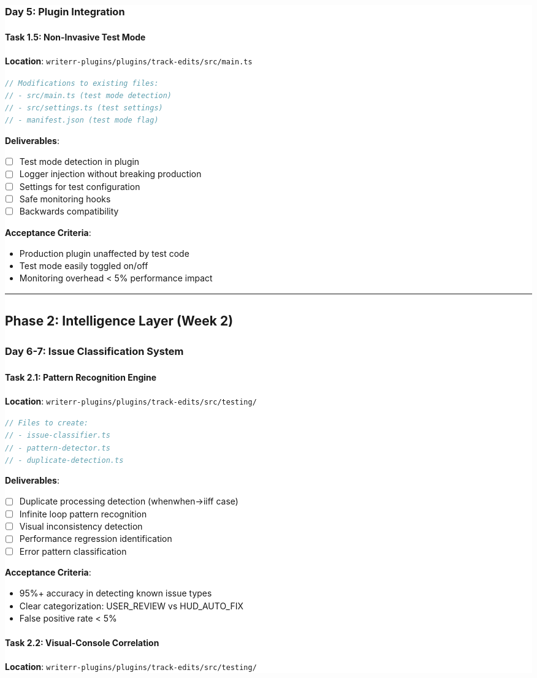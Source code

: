 ### Day 5: Plugin Integration

#### Task 1.5: Non-Invasive Test Mode
**Location**: `writerr-plugins/plugins/track-edits/src/main.ts`

```typescript
// Modifications to existing files:
// - src/main.ts (test mode detection)
// - src/settings.ts (test settings)
// - manifest.json (test mode flag)
```

**Deliverables**:
- [ ] Test mode detection in plugin
- [ ] Logger injection without breaking production
- [ ] Settings for test configuration
- [ ] Safe monitoring hooks
- [ ] Backwards compatibility

**Acceptance Criteria**:
- Production plugin unaffected by test code
- Test mode easily toggled on/off
- Monitoring overhead < 5% performance impact

---

## Phase 2: Intelligence Layer (Week 2)

### Day 6-7: Issue Classification System

#### Task 2.1: Pattern Recognition Engine
**Location**: `writerr-plugins/plugins/track-edits/src/testing/`

```typescript
// Files to create:
// - issue-classifier.ts
// - pattern-detector.ts
// - duplicate-detection.ts
```

**Deliverables**:
- [ ] Duplicate processing detection (whenwhen->iiff case)
- [ ] Infinite loop pattern recognition
- [ ] Visual inconsistency detection
- [ ] Performance regression identification
- [ ] Error pattern classification

**Acceptance Criteria**:
- 95%+ accuracy in detecting known issue types
- Clear categorization: USER_REVIEW vs HUD_AUTO_FIX
- False positive rate < 5%

#### Task 2.2: Visual-Console Correlation
**Location**: `writerr-plugins/plugins/track-edits/src/testing/`
